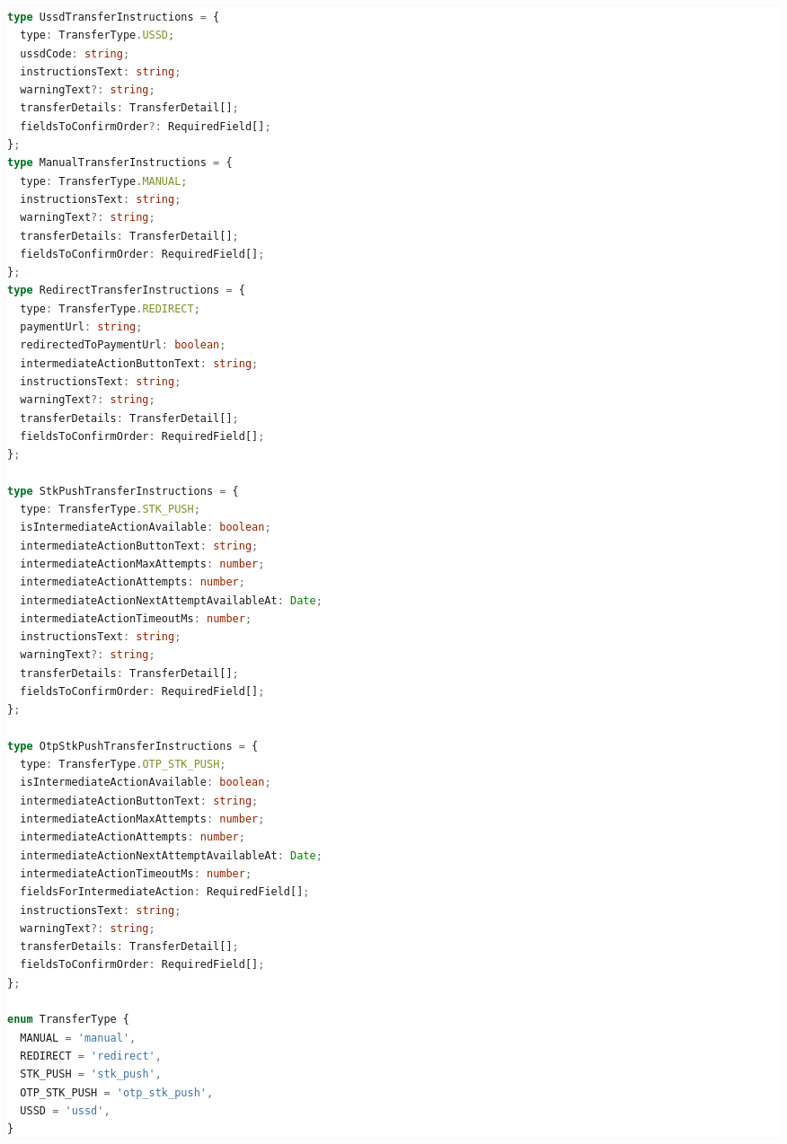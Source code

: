 ```typescript
type UssdTransferInstructions = {
  type: TransferType.USSD;
  ussdCode: string;
  instructionsText: string;
  warningText?: string;
  transferDetails: TransferDetail[];
  fieldsToConfirmOrder?: RequiredField[];
};
type ManualTransferInstructions = {
  type: TransferType.MANUAL;
  instructionsText: string;
  warningText?: string;
  transferDetails: TransferDetail[];
  fieldsToConfirmOrder: RequiredField[];
};
type RedirectTransferInstructions = {
  type: TransferType.REDIRECT;
  paymentUrl: string;
  redirectedToPaymentUrl: boolean;
  intermediateActionButtonText: string;
  instructionsText: string;
  warningText?: string;
  transferDetails: TransferDetail[];
  fieldsToConfirmOrder: RequiredField[];
};

type StkPushTransferInstructions = {
  type: TransferType.STK_PUSH;
  isIntermediateActionAvailable: boolean;
  intermediateActionButtonText: string;
  intermediateActionMaxAttempts: number;
  intermediateActionAttempts: number;
  intermediateActionNextAttemptAvailableAt: Date;
  intermediateActionTimeoutMs: number;
  instructionsText: string;
  warningText?: string;
  transferDetails: TransferDetail[];
  fieldsToConfirmOrder: RequiredField[];
};

type OtpStkPushTransferInstructions = {
  type: TransferType.OTP_STK_PUSH;
  isIntermediateActionAvailable: boolean;
  intermediateActionButtonText: string;
  intermediateActionMaxAttempts: number;
  intermediateActionAttempts: number;
  intermediateActionNextAttemptAvailableAt: Date;
  intermediateActionTimeoutMs: number;
  fieldsForIntermediateAction: RequiredField[];
  instructionsText: string;
  warningText?: string;
  transferDetails: TransferDetail[];
  fieldsToConfirmOrder: RequiredField[];
};

enum TransferType {
  MANUAL = 'manual',
  REDIRECT = 'redirect',
  STK_PUSH = 'stk_push',
  OTP_STK_PUSH = 'otp_stk_push',
  USSD = 'ussd',
}

```